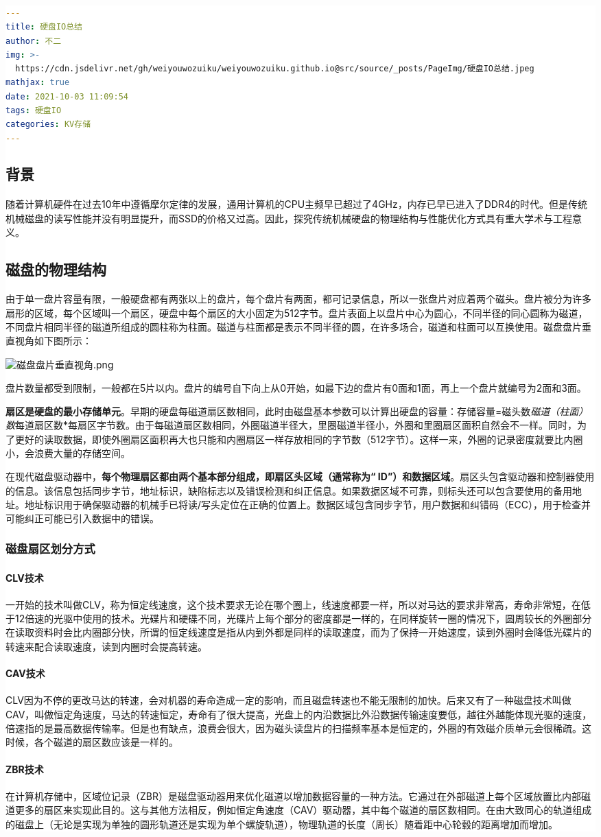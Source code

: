 ```yaml
---
title: 硬盘IO总结
author: 不二
img: >-
  https://cdn.jsdelivr.net/gh/weiyouwozuiku/weiyouwozuiku.github.io@src/source/_posts/PageImg/硬盘IO总结.jpeg
mathjax: true
date: 2021-10-03 11:09:54
tags: 硬盘IO
categories: KV存储
---
```


## 背景

随着计算机硬件在过去10年中遵循摩尔定律的发展，通用计算机的CPU主频早已超过了4GHz，内存已早已进入了DDR4的时代。但是传统机械磁盘的读写性能并没有明显提升，而SSD的价格又过高。因此，探究传统机械硬盘的物理结构与性能优化方式具有重大学术与工程意义。

## 磁盘的物理结构

由于单一盘片容量有限，一般硬盘都有两张以上的盘片，每个盘片有两面，都可记录信息，所以一张盘片对应着两个磁头。盘片被分为许多扇形的区域，每个区域叫一个扇区，硬盘中每个扇区的大小固定为512字节。盘片表面上以盘片中心为圆心，不同半径的同心圆称为磁道，不同盘片相同半径的磁道所组成的圆柱称为柱面。磁道与柱面都是表示不同半径的圆，在许多场合，磁道和柱面可以互换使用。磁盘盘片垂直视角如下图所示：

![磁盘盘片垂直视角.png](https://cdn.jsdelivr.net/gh/weiyouwozuiku/weiyouwozuiku.github.io@src/source/_posts/KV存储/磁盘IO总结/磁盘盘片垂直视角.png)

盘片数量都受到限制，一般都在5片以内。盘片的编号自下向上从0开始，如最下边的盘片有0面和1面，再上一个盘片就编号为2面和3面。

**扇区是硬盘的最小存储单元**。早期的硬盘每磁道扇区数相同，此时由磁盘基本参数可以计算出硬盘的容量：存储容量=磁头数*磁道（柱面）数*每道扇区数*每扇区字节数。由于每磁道扇区数相同，外圈磁道半径大，里圈磁道半径小，外圈和里圈扇区面积自然会不一样。同时，为了更好的读取数据，即使外圈扇区面积再大也只能和内圈扇区一样存放相同的字节数（512字节）。这样一来，外圈的记录密度就要比内圈小，会浪费大量的存储空间。

在现代磁盘驱动器中，**每个物理扇区都由两个基本部分组成，即扇区头区域（通常称为“ ID”）和数据区域**。扇区头包含驱动器和控制器使用的信息。该信息包括同步字节，地址标识，缺陷标志以及错误检测和纠正信息。如果数据区域不可靠，则标头还可以包含要使用的备用地址。地址标识用于确保驱动器的机械手已将读/写头定位在正确的位置上。数据区域包含同步字节，用户数据和纠错码（ECC），用于检查并可能纠正可能已引入数据中的错误。

### 磁盘扇区划分方式

#### CLV技术

一开始的技术叫做CLV，称为恒定线速度，这个技术要求无论在哪个圈上，线速度都要一样，所以对马达的要求非常高，寿命非常短，在低于12倍速的光驱中使用的技术。光碟片和硬碟不同，光碟片上每个部分的密度都是一样的，在同样旋转一圈的情况下，圆周较长的外圈部分在读取资料时会比内圈部分快，所谓的恒定线速度是指从内到外都是同样的读取速度，而为了保持一开始速度，读到外圈时会降低光碟片的转速来配合读取速度，读到内圈时会提高转速。

#### CAV技术

CLV因为不停的更改马达的转速，会对机器的寿命造成一定的影响，而且磁盘转速也不能无限制的加快。后来又有了一种磁盘技术叫做CAV，叫做恒定角速度，马达的转速恒定，寿命有了很大提高，光盘上的内沿数据比外沿数据传输速度要低，越往外越能体现光驱的速度，倍速指的是最高数据传输率。但是也有缺点，浪费会很大，因为磁头读盘片的扫描频率基本是恒定的，外圈的有效磁介质单元会很稀疏。这时候，各个磁道的扇区数应该是一样的。

#### ZBR技术

在计算机存储中，区域位记录（ZBR）是磁盘驱动器用来优化磁道以增加数据容量的一种方法。它通过在外部磁道上每个区域放置比内部磁道更多的扇区来实现此目的。这与其他方法相反，例如恒定角速度（CAV）驱动器，其中每个磁道的扇区数相同。在由大致同心的轨道组成的磁盘上（无论是实现为单独的圆形轨道还是实现为单个螺旋轨道），物理轨道的长度（周长）随着距中心轮毂的距离增加而增加。

